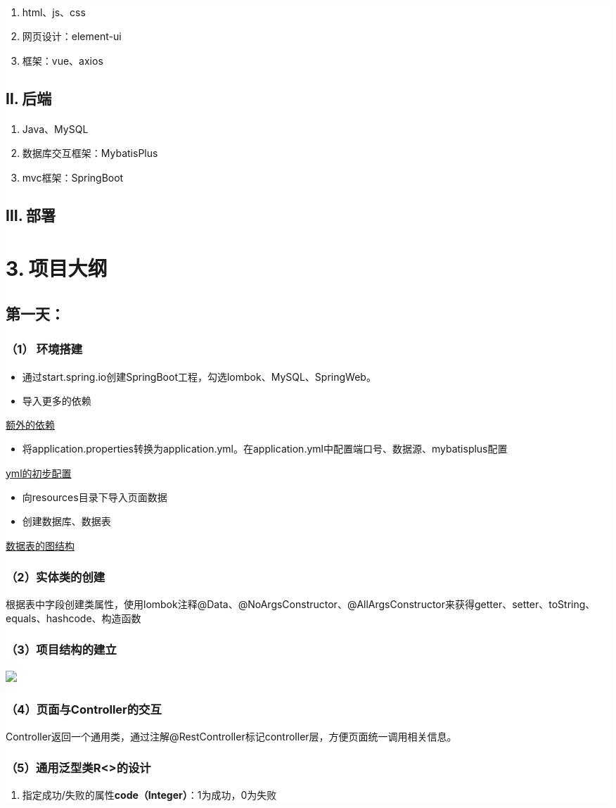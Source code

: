 1.  html、js、css

2.  网页设计：element-ui

3.  框架：vue、axios

## Ⅱ. 后端

1.  Java、MySQL

2.  数据库交互框架：MybatisPlus

3.  mvc框架：SpringBoot

## Ⅲ. 部署

# 3. 项目大纲

## 第一天：

### （1） 环境搭建

*   通过start.spring.io创建SpringBoot工程，勾选lombok、MySQL、SpringWeb。

*   导入更多的依赖

[额外的依赖](额外的依赖/额外的依赖.md "额外的依赖")

*   将application.properties转换为application.yml。在application.yml中配置端口号、数据源、mybatisplus配置

[yml的初步配置](yml的初步配置/yml的初步配置.md "yml的初步配置")

*   向resources目录下导入页面数据

*   创建数据库、数据表

[数据表的图结构](数据表的图结构/数据表的图结构.md "数据表的图结构")

### （2）实体类的创建

根据表中字段创建类属性，使用lombok注释@Data、@NoArgsConstructor、@AllArgsConstructor来获得getter、setter、toString、equals、hashcode、构造函数

### （3）项目结构的建立

![](image/image_5UftZ3EQHo.png)

### （4）页面与Controller的交互

Controller返回一个通用类，通过注解@RestController标记controller层，方便页面统一调用相关信息。

### （5）通用泛型类R<>的设计

1.  指定成功/失败的属性**code（Integer）**：1为成功，0为失败

